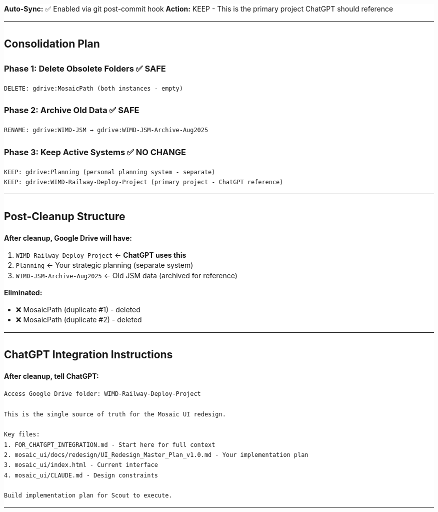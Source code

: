 **Auto-Sync:** ✅ Enabled via git post-commit hook
**Action:** KEEP - This is the primary project ChatGPT should reference

---

## Consolidation Plan

### Phase 1: Delete Obsolete Folders ✅ SAFE
```
DELETE: gdrive:MosaicPath (both instances - empty)
```

### Phase 2: Archive Old Data ✅ SAFE
```
RENAME: gdrive:WIMD-JSM → gdrive:WIMD-JSM-Archive-Aug2025
```

### Phase 3: Keep Active Systems ✅ NO CHANGE
```
KEEP: gdrive:Planning (personal planning system - separate)
KEEP: gdrive:WIMD-Railway-Deploy-Project (primary project - ChatGPT reference)
```

---

## Post-Cleanup Structure

**After cleanup, Google Drive will have:**
1. `WIMD-Railway-Deploy-Project` ← **ChatGPT uses this**
2. `Planning` ← Your strategic planning (separate system)
3. `WIMD-JSM-Archive-Aug2025` ← Old JSM data (archived for reference)

**Eliminated:**
- ❌ MosaicPath (duplicate #1) - deleted
- ❌ MosaicPath (duplicate #2) - deleted

---

## ChatGPT Integration Instructions

**After cleanup, tell ChatGPT:**

```
Access Google Drive folder: WIMD-Railway-Deploy-Project

This is the single source of truth for the Mosaic UI redesign.

Key files:
1. FOR_CHATGPT_INTEGRATION.md - Start here for full context
2. mosaic_ui/docs/redesign/UI_Redesign_Master_Plan_v1.0.md - Your implementation plan
3. mosaic_ui/index.html - Current interface
4. mosaic_ui/CLAUDE.md - Design constraints

Build implementation plan for Scout to execute.
```

---